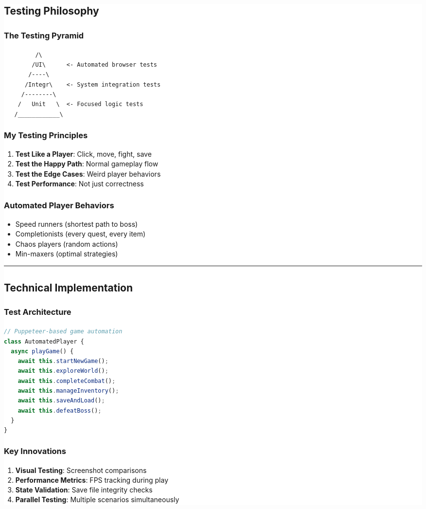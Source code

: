 ## Testing Philosophy

### The Testing Pyramid
```
         /\
        /UI\      <- Automated browser tests
       /----\
      /Integr\    <- System integration tests  
     /--------\
    /   Unit   \  <- Focused logic tests
   /____________\
```

### My Testing Principles
1. **Test Like a Player**: Click, move, fight, save
2. **Test the Happy Path**: Normal gameplay flow
3. **Test the Edge Cases**: Weird player behaviors
4. **Test Performance**: Not just correctness

### Automated Player Behaviors
- Speed runners (shortest path to boss)
- Completionists (every quest, every item)
- Chaos players (random actions)
- Min-maxers (optimal strategies)

---

## Technical Implementation

### Test Architecture
```javascript
// Puppeteer-based game automation
class AutomatedPlayer {
  async playGame() {
    await this.startNewGame();
    await this.exploreWorld();
    await this.completeCombat();
    await this.manageInventory();
    await this.saveAndLoad();
    await this.defeatBoss();
  }
}
```

### Key Innovations
1. **Visual Testing**: Screenshot comparisons
2. **Performance Metrics**: FPS tracking during play
3. **State Validation**: Save file integrity checks
4. **Parallel Testing**: Multiple scenarios simultaneously
